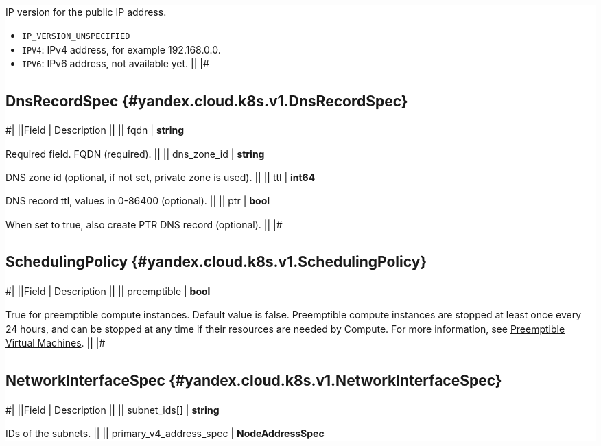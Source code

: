 IP version for the public IP address.

- `IP_VERSION_UNSPECIFIED`
- `IPV4`: IPv4 address, for example 192.168.0.0.
- `IPV6`: IPv6 address, not available yet. ||
|#

## DnsRecordSpec {#yandex.cloud.k8s.v1.DnsRecordSpec}

#|
||Field | Description ||
|| fqdn | **string**

Required field. FQDN (required). ||
|| dns_zone_id | **string**

DNS zone id (optional, if not set, private zone is used). ||
|| ttl | **int64**

DNS record ttl, values in 0-86400 (optional). ||
|| ptr | **bool**

When set to true, also create PTR DNS record (optional). ||
|#

## SchedulingPolicy {#yandex.cloud.k8s.v1.SchedulingPolicy}

#|
||Field | Description ||
|| preemptible | **bool**

True for preemptible compute instances. Default value is false. Preemptible compute instances are stopped at least once every 24 hours, and can be stopped at any time
if their resources are needed by Compute.
For more information, see [Preemptible Virtual Machines](/docs/compute/concepts/preemptible-vm). ||
|#

## NetworkInterfaceSpec {#yandex.cloud.k8s.v1.NetworkInterfaceSpec}

#|
||Field | Description ||
|| subnet_ids[] | **string**

IDs of the subnets. ||
|| primary_v4_address_spec | **[NodeAddressSpec](#yandex.cloud.k8s.v1.NodeAddressSpec)**
